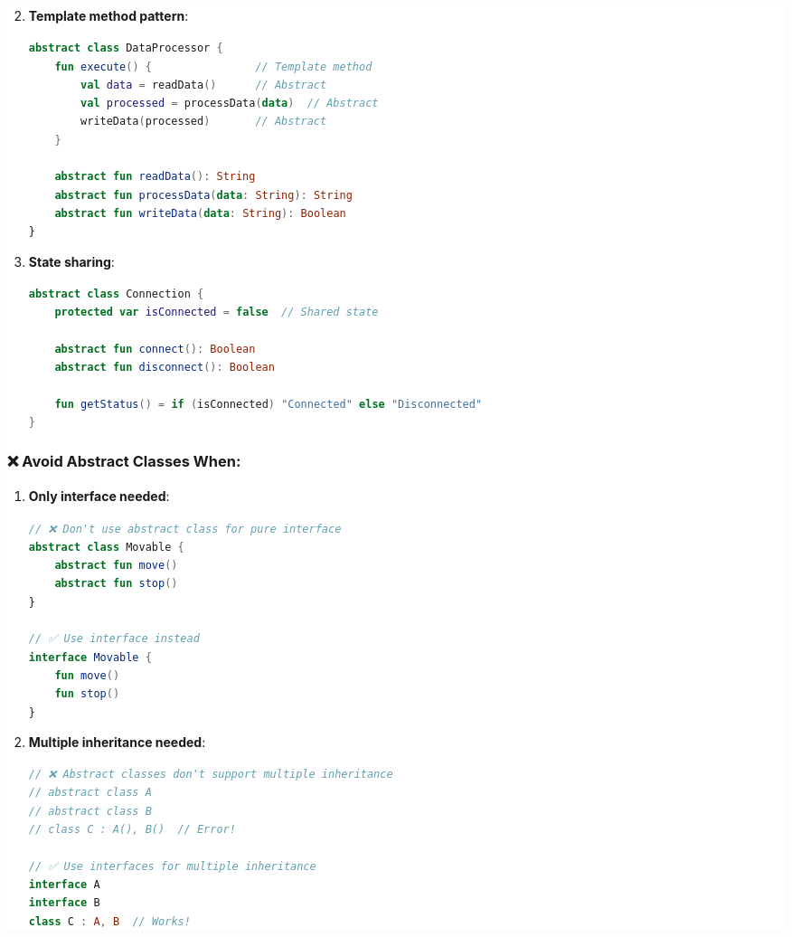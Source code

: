 2. **Template method pattern**:
   ```kotlin
   abstract class DataProcessor {
       fun execute() {                // Template method
           val data = readData()      // Abstract
           val processed = processData(data)  // Abstract
           writeData(processed)       // Abstract
       }
       
       abstract fun readData(): String
       abstract fun processData(data: String): String
       abstract fun writeData(data: String): Boolean
   }
   ```

3. **State sharing**:
   ```kotlin
   abstract class Connection {
       protected var isConnected = false  // Shared state
       
       abstract fun connect(): Boolean
       abstract fun disconnect(): Boolean
       
       fun getStatus() = if (isConnected) "Connected" else "Disconnected"
   }
   ```

### **❌ Avoid Abstract Classes When:**

1. **Only interface needed**:
   ```kotlin
   // ❌ Don't use abstract class for pure interface
   abstract class Movable {
       abstract fun move()
       abstract fun stop()
   }
   
   // ✅ Use interface instead
   interface Movable {
       fun move()
       fun stop()
   }
   ```

2. **Multiple inheritance needed**:
   ```kotlin
   // ❌ Abstract classes don't support multiple inheritance
   // abstract class A
   // abstract class B
   // class C : A(), B()  // Error!
   
   // ✅ Use interfaces for multiple inheritance
   interface A
   interface B
   class C : A, B  // Works!
   ```
